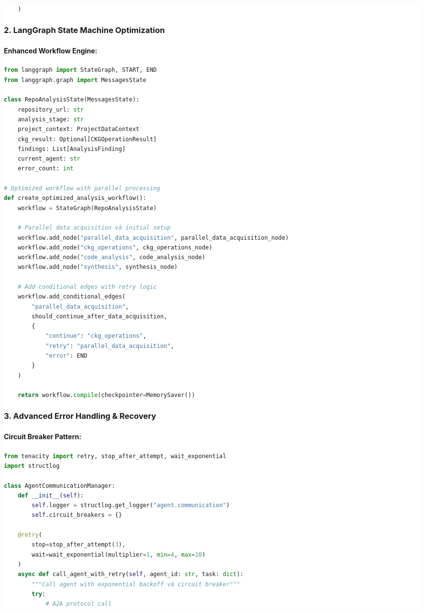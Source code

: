 ```python
    )
```

### **2. LangGraph State Machine Optimization**

#### **Enhanced Workflow Engine:**
```python
from langgraph import StateGraph, START, END
from langgraph.graph import MessagesState

class RepoAnalysisState(MessagesState):
    repository_url: str
    analysis_stage: str
    project_context: ProjectDataContext
    ckg_result: Optional[CKGOperationResult]
    findings: List[AnalysisFinding]
    current_agent: str
    error_count: int

# Optimized workflow with parallel processing
def create_optimized_analysis_workflow():
    workflow = StateGraph(RepoAnalysisState)
    
    # Parallel data acquisition và initial setup
    workflow.add_node("parallel_data_acquisition", parallel_data_acquisition_node)
    workflow.add_node("ckg_operations", ckg_operations_node)
    workflow.add_node("code_analysis", code_analysis_node)
    workflow.add_node("synthesis", synthesis_node)
    
    # Add conditional edges with retry logic
    workflow.add_conditional_edges(
        "parallel_data_acquisition",
        should_continue_after_data_acquisition,
        {
            "continue": "ckg_operations",
            "retry": "parallel_data_acquisition", 
            "error": END
        }
    )
    
    return workflow.compile(checkpointer=MemorySaver())
```

### **3. Advanced Error Handling & Recovery**

#### **Circuit Breaker Pattern:**
```python
from tenacity import retry, stop_after_attempt, wait_exponential
import structlog

class AgentCommunicationManager:
    def __init__(self):
        self.logger = structlog.get_logger("agent.communication")
        self.circuit_breakers = {}
        
    @retry(
        stop=stop_after_attempt(3),
        wait=wait_exponential(multiplier=1, min=4, max=10)
    )
    async def call_agent_with_retry(self, agent_id: str, task: dict):
        """Call agent with exponential backoff và circuit breaker"""
        try:
            # A2A protocol call
```